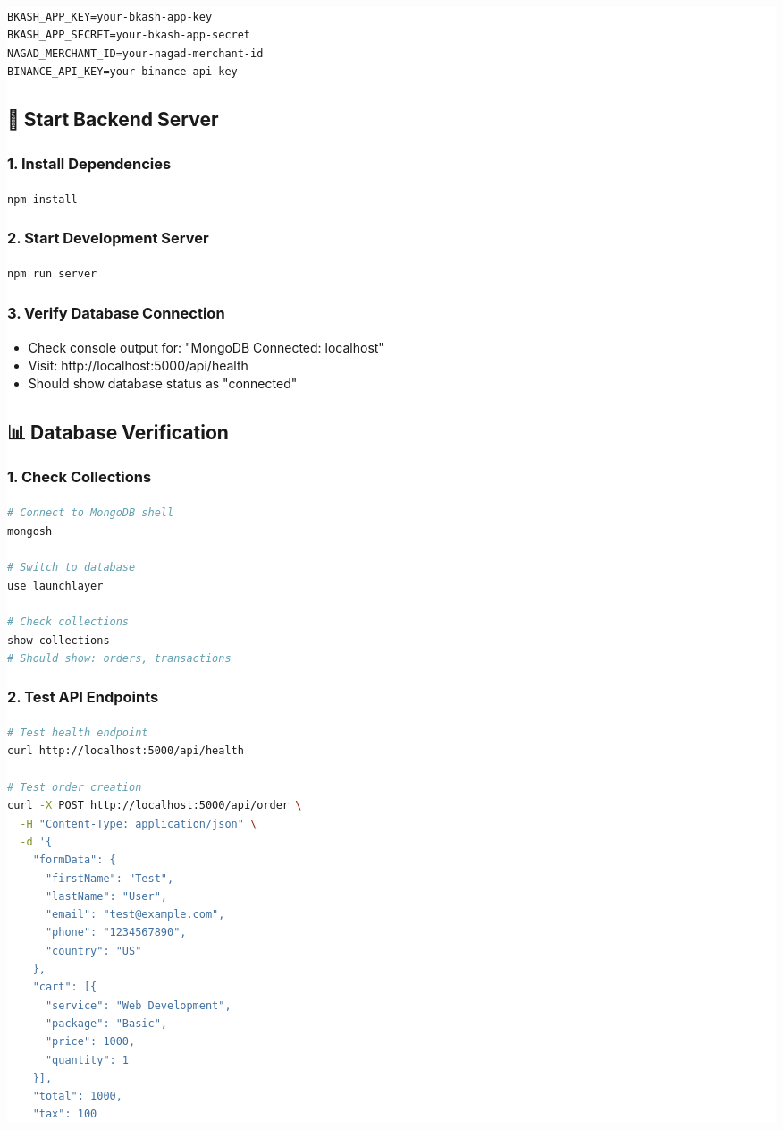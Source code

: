 ```env
BKASH_APP_KEY=your-bkash-app-key
BKASH_APP_SECRET=your-bkash-app-secret
NAGAD_MERCHANT_ID=your-nagad-merchant-id
BINANCE_API_KEY=your-binance-api-key
```

## 🚀 Start Backend Server

### 1. Install Dependencies
```bash
npm install
```

### 2. Start Development Server
```bash
npm run server
```

### 3. Verify Database Connection
- Check console output for: "MongoDB Connected: localhost"
- Visit: http://localhost:5000/api/health
- Should show database status as "connected"

## 📊 Database Verification

### 1. Check Collections
```bash
# Connect to MongoDB shell
mongosh

# Switch to database
use launchlayer

# Check collections
show collections
# Should show: orders, transactions
```

### 2. Test API Endpoints
```bash
# Test health endpoint
curl http://localhost:5000/api/health

# Test order creation
curl -X POST http://localhost:5000/api/order \
  -H "Content-Type: application/json" \
  -d '{
    "formData": {
      "firstName": "Test",
      "lastName": "User",
      "email": "test@example.com",
      "phone": "1234567890",
      "country": "US"
    },
    "cart": [{
      "service": "Web Development",
      "package": "Basic",
      "price": 1000,
      "quantity": 1
    }],
    "total": 1000,
    "tax": 100
```